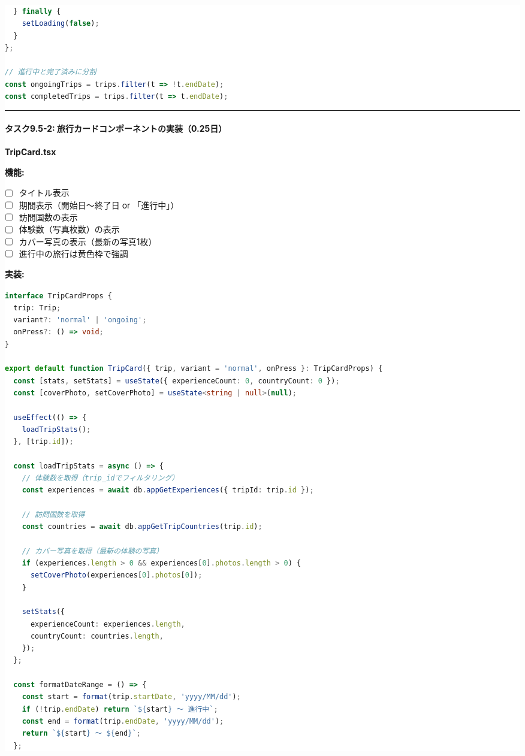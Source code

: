 ```typescript
  } finally {
    setLoading(false);
  }
};

// 進行中と完了済みに分割
const ongoingTrips = trips.filter(t => !t.endDate);
const completedTrips = trips.filter(t => t.endDate);
```

---

#### タスク9.5-2: 旅行カードコンポーネントの実装（0.25日）

**TripCard.tsx**

**機能:**
- [ ] タイトル表示
- [ ] 期間表示（開始日〜終了日 or 「進行中」）
- [ ] 訪問国数の表示
- [ ] 体験数（写真枚数）の表示
- [ ] カバー写真の表示（最新の写真1枚）
- [ ] 進行中の旅行は黄色枠で強調

**実装:**
```typescript
interface TripCardProps {
  trip: Trip;
  variant?: 'normal' | 'ongoing';
  onPress?: () => void;
}

export default function TripCard({ trip, variant = 'normal', onPress }: TripCardProps) {
  const [stats, setStats] = useState({ experienceCount: 0, countryCount: 0 });
  const [coverPhoto, setCoverPhoto] = useState<string | null>(null);

  useEffect(() => {
    loadTripStats();
  }, [trip.id]);

  const loadTripStats = async () => {
    // 体験数を取得（trip_idでフィルタリング）
    const experiences = await db.appGetExperiences({ tripId: trip.id });

    // 訪問国数を取得
    const countries = await db.appGetTripCountries(trip.id);

    // カバー写真を取得（最新の体験の写真）
    if (experiences.length > 0 && experiences[0].photos.length > 0) {
      setCoverPhoto(experiences[0].photos[0]);
    }

    setStats({
      experienceCount: experiences.length,
      countryCount: countries.length,
    });
  };

  const formatDateRange = () => {
    const start = format(trip.startDate, 'yyyy/MM/dd');
    if (!trip.endDate) return `${start} 〜 進行中`;
    const end = format(trip.endDate, 'yyyy/MM/dd');
    return `${start} 〜 ${end}`;
  };

```